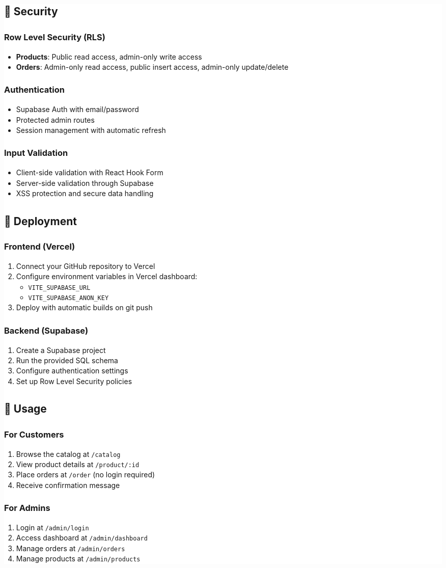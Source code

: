 ## 🔐 Security

### Row Level Security (RLS)

- **Products**: Public read access, admin-only write access
- **Orders**: Admin-only read access, public insert access, admin-only update/delete

### Authentication

- Supabase Auth with email/password
- Protected admin routes
- Session management with automatic refresh

### Input Validation

- Client-side validation with React Hook Form
- Server-side validation through Supabase
- XSS protection and secure data handling

## 🚀 Deployment

### Frontend (Vercel)

1. Connect your GitHub repository to Vercel
2. Configure environment variables in Vercel dashboard:
   - `VITE_SUPABASE_URL`
   - `VITE_SUPABASE_ANON_KEY`
3. Deploy with automatic builds on git push

### Backend (Supabase)

1. Create a Supabase project
2. Run the provided SQL schema
3. Configure authentication settings
4. Set up Row Level Security policies

## 📱 Usage

### For Customers

1. Browse the catalog at `/catalog`
2. View product details at `/product/:id`
3. Place orders at `/order` (no login required)
4. Receive confirmation message

### For Admins

1. Login at `/admin/login`
2. Access dashboard at `/admin/dashboard`
3. Manage orders at `/admin/orders`
4. Manage products at `/admin/products`
